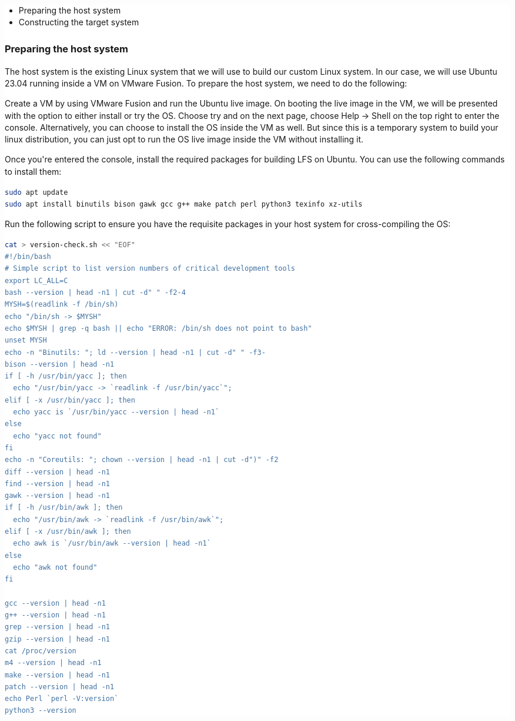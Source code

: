 - Preparing the host system
- Constructing the target system

### Preparing the host system

The host system is the existing Linux system that we will use to build our custom Linux system. In our case, we will use Ubuntu 23.04 running inside a VM on VMware Fusion. To prepare the host system, we need to do the following:

Create a VM by using VMware Fusion and run the Ubuntu live image. On booting the live image in the VM, we will be presented with the option to either install or try the OS. Choose try and on the next page, choose Help -> Shell on the top right to enter the console. Alternatively, you can choose to install the OS inside the VM as well. But since this is a temporary system to build your linux distribution, you can just opt to run the OS live image inside the VM without installing it.

Once you're entered the console, install the required packages for building LFS on Ubuntu. You can use the following commands to install them:

```bash
sudo apt update
sudo apt install binutils bison gawk gcc g++ make patch perl python3 texinfo xz-utils
```

Run the following script to ensure you have the requisite packages in your host system for cross-compiling the OS:

```bash
cat > version-check.sh << "EOF"
#!/bin/bash
# Simple script to list version numbers of critical development tools
export LC_ALL=C
bash --version | head -n1 | cut -d" " -f2-4
MYSH=$(readlink -f /bin/sh)
echo "/bin/sh -> $MYSH"
echo $MYSH | grep -q bash || echo "ERROR: /bin/sh does not point to bash"
unset MYSH
echo -n "Binutils: "; ld --version | head -n1 | cut -d" " -f3-
bison --version | head -n1
if [ -h /usr/bin/yacc ]; then
  echo "/usr/bin/yacc -> `readlink -f /usr/bin/yacc`";
elif [ -x /usr/bin/yacc ]; then
  echo yacc is `/usr/bin/yacc --version | head -n1`
else
  echo "yacc not found"
fi
echo -n "Coreutils: "; chown --version | head -n1 | cut -d")" -f2
diff --version | head -n1
find --version | head -n1
gawk --version | head -n1
if [ -h /usr/bin/awk ]; then
  echo "/usr/bin/awk -> `readlink -f /usr/bin/awk`";
elif [ -x /usr/bin/awk ]; then
  echo awk is `/usr/bin/awk --version | head -n1`
else
  echo "awk not found"
fi

gcc --version | head -n1
g++ --version | head -n1
grep --version | head -n1
gzip --version | head -n1
cat /proc/version
m4 --version | head -n1
make --version | head -n1
patch --version | head -n1
echo Perl `perl -V:version`
python3 --version
```